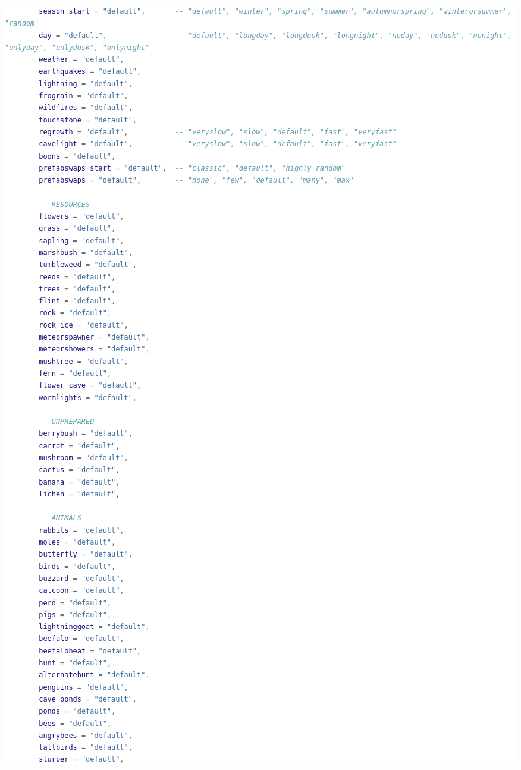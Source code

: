 ```lua
        season_start = "default",       -- "default", "winter", "spring", "summer", "autumnorspring", "winterorsummer", "random"
        day = "default",                -- "default", "longday", "longdusk", "longnight", "noday", "nodusk", "nonight", "onlyday", "onlydusk", "onlynight"
        weather = "default",
        earthquakes = "default",
        lightning = "default",
        frograin = "default",
        wildfires = "default",
        touchstone = "default",
        regrowth = "default",           -- "veryslow", "slow", "default", "fast", "veryfast"
        cavelight = "default",          -- "veryslow", "slow", "default", "fast", "veryfast"
        boons = "default",
        prefabswaps_start = "default",  -- "classic", "default", "highly random"
        prefabswaps = "default",        -- "none", "few", "default", "many", "max"
  
        -- RESOURCES
        flowers = "default",
        grass = "default",
        sapling = "default",
        marshbush = "default",
        tumbleweed = "default",
        reeds = "default",
        trees = "default",
        flint = "default",
        rock = "default",
        rock_ice = "default",
        meteorspawner = "default",
        meteorshowers = "default",
        mushtree = "default",
        fern = "default",
        flower_cave = "default",
        wormlights = "default",
  
        -- UNPREPARED
        berrybush = "default",
        carrot = "default",
        mushroom = "default",
        cactus = "default",
        banana = "default",
        lichen = "default",
  
        -- ANIMALS
        rabbits = "default",
        moles = "default",
        butterfly = "default",
        birds = "default",
        buzzard = "default",
        catcoon = "default",
        perd = "default",
        pigs = "default",
        lightninggoat = "default",
        beefalo = "default",
        beefaloheat = "default",
        hunt = "default",
        alternatehunt = "default",
        penguins = "default",
        cave_ponds = "default",
        ponds = "default",
        bees = "default",
        angrybees = "default",
        tallbirds = "default",
        slurper = "default",
```